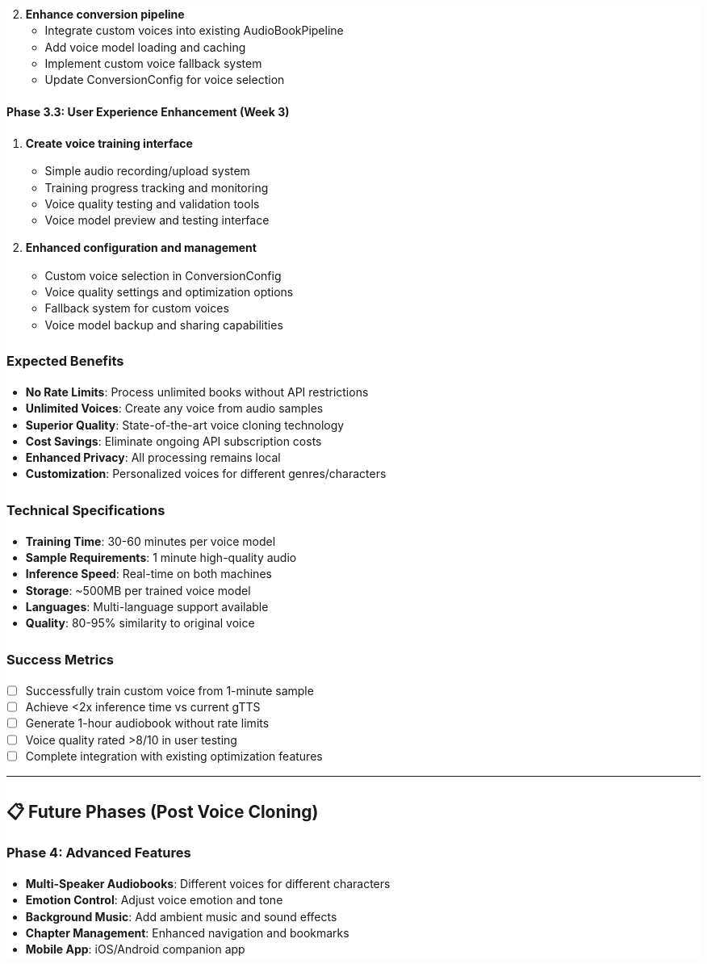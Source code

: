 2. **Enhance conversion pipeline**
   - Integrate custom voices into existing AudioBookPipeline
   - Add voice model loading and caching
   - Implement custom voice fallback system
   - Update ConversionConfig for voice selection

#### **Phase 3.3: User Experience Enhancement (Week 3)**
1. **Create voice training interface**
   - Simple audio recording/upload system
   - Training progress tracking and monitoring
   - Voice quality testing and validation tools
   - Voice model preview and testing interface

2. **Enhanced configuration and management**
   - Custom voice selection in ConversionConfig
   - Voice quality settings and optimization options
   - Fallback system for custom voices
   - Voice model backup and sharing capabilities

### **Expected Benefits**
- **No Rate Limits**: Process unlimited books without API restrictions
- **Unlimited Voices**: Create any voice from audio samples
- **Superior Quality**: State-of-the-art voice cloning technology
- **Cost Savings**: Eliminate ongoing API subscription costs
- **Enhanced Privacy**: All processing remains local
- **Customization**: Personalized voices for different genres/characters

### **Technical Specifications**
- **Training Time**: 30-60 minutes per voice model
- **Sample Requirements**: 1 minute high-quality audio
- **Inference Speed**: Real-time on both machines
- **Storage**: ~500MB per trained voice model
- **Languages**: Multi-language support available
- **Quality**: 80-95% similarity to original voice

### **Success Metrics**
- [ ] Successfully train custom voice from 1-minute sample
- [ ] Achieve <2x inference time vs current gTTS
- [ ] Generate 1-hour audiobook without rate limits
- [ ] Voice quality rated >8/10 in user testing
- [ ] Complete integration with existing optimization features

---

## 📋 **Future Phases (Post Voice Cloning)**

### **Phase 4: Advanced Features**
- **Multi-Speaker Audiobooks**: Different voices for different characters
- **Emotion Control**: Adjust voice emotion and tone
- **Background Music**: Add ambient music and sound effects
- **Chapter Management**: Enhanced navigation and bookmarks
- **Mobile App**: iOS/Android companion app
